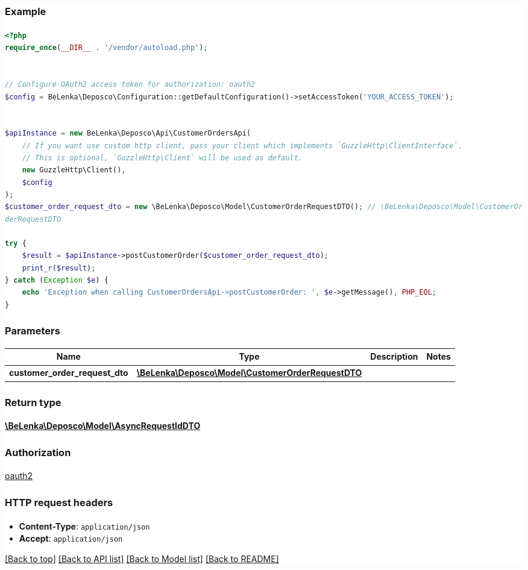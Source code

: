 ### Example

```php
<?php
require_once(__DIR__ . '/vendor/autoload.php');


// Configure OAuth2 access token for authorization: oauth2
$config = BeLenka\Deposco\Configuration::getDefaultConfiguration()->setAccessToken('YOUR_ACCESS_TOKEN');


$apiInstance = new BeLenka\Deposco\Api\CustomerOrdersApi(
    // If you want use custom http client, pass your client which implements `GuzzleHttp\ClientInterface`.
    // This is optional, `GuzzleHttp\Client` will be used as default.
    new GuzzleHttp\Client(),
    $config
);
$customer_order_request_dto = new \BeLenka\Deposco\Model\CustomerOrderRequestDTO(); // \BeLenka\Deposco\Model\CustomerOrderRequestDTO

try {
    $result = $apiInstance->postCustomerOrder($customer_order_request_dto);
    print_r($result);
} catch (Exception $e) {
    echo 'Exception when calling CustomerOrdersApi->postCustomerOrder: ', $e->getMessage(), PHP_EOL;
}
```

### Parameters

| Name | Type | Description  | Notes |
| ------------- | ------------- | ------------- | ------------- |
| **customer_order_request_dto** | [**\BeLenka\Deposco\Model\CustomerOrderRequestDTO**](../Model/CustomerOrderRequestDTO.md)|  | |

### Return type

[**\BeLenka\Deposco\Model\AsyncRequestIdDTO**](../Model/AsyncRequestIdDTO.md)

### Authorization

[oauth2](../../README.md#oauth2)

### HTTP request headers

- **Content-Type**: `application/json`
- **Accept**: `application/json`

[[Back to top]](#) [[Back to API list]](../../README.md#endpoints)
[[Back to Model list]](../../README.md#models)
[[Back to README]](../../README.md)
